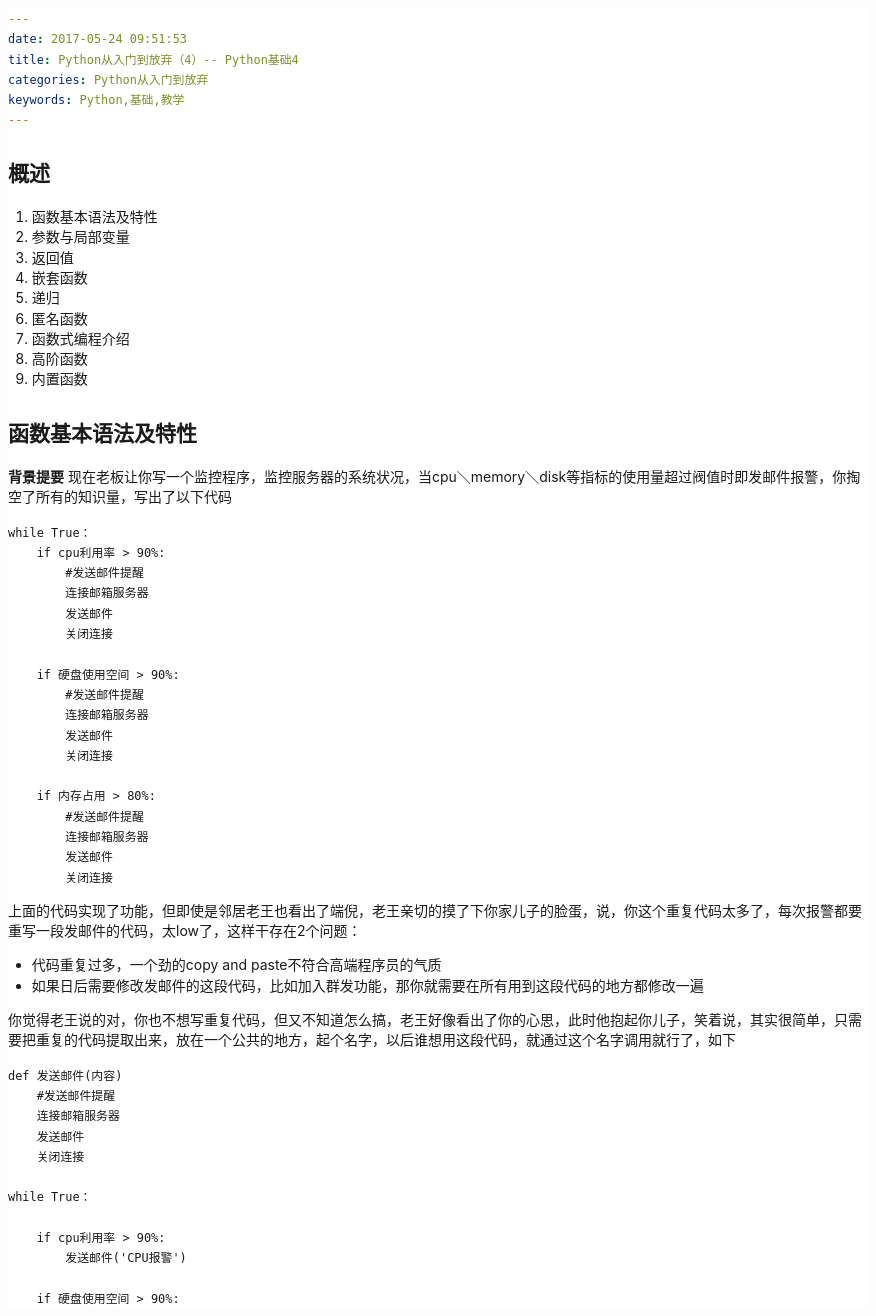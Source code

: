 ```yaml
---
date: 2017-05-24 09:51:53
title: Python从入门到放弃（4）-- Python基础4
categories: Python从入门到放弃
keywords: Python,基础,教学
---
```

## 概述
> 
1. 函数基本语法及特性
2. 参数与局部变量
3. 返回值
4. 嵌套函数
5. 递归
6. 匿名函数
7. 函数式编程介绍
8. 高阶函数
9. 内置函数



## 函数基本语法及特性
**背景提要**
现在老板让你写一个监控程序，监控服务器的系统状况，当cpu＼memory＼disk等指标的使用量超过阀值时即发邮件报警，你掏空了所有的知识量，写出了以下代码
```
while True：
    if cpu利用率 > 90%:
        #发送邮件提醒
        连接邮箱服务器
        发送邮件
        关闭连接
     
    if 硬盘使用空间 > 90%:
        #发送邮件提醒
        连接邮箱服务器
        发送邮件
        关闭连接
     
    if 内存占用 > 80%:
        #发送邮件提醒
        连接邮箱服务器
        发送邮件
        关闭连接
```
上面的代码实现了功能，但即使是邻居老王也看出了端倪，老王亲切的摸了下你家儿子的脸蛋，说，你这个重复代码太多了，每次报警都要重写一段发邮件的代码，太low了，这样干存在2个问题：
- 代码重复过多，一个劲的copy and paste不符合高端程序员的气质
- 如果日后需要修改发邮件的这段代码，比如加入群发功能，那你就需要在所有用到这段代码的地方都修改一遍

你觉得老王说的对，你也不想写重复代码，但又不知道怎么搞，老王好像看出了你的心思，此时他抱起你儿子，笑着说，其实很简单，只需要把重复的代码提取出来，放在一个公共的地方，起个名字，以后谁想用这段代码，就通过这个名字调用就行了，如下
```
def 发送邮件(内容)
    #发送邮件提醒
    连接邮箱服务器
    发送邮件
    关闭连接
     
while True：
     
    if cpu利用率 > 90%:
        发送邮件('CPU报警')
     
    if 硬盘使用空间 > 90%:
```